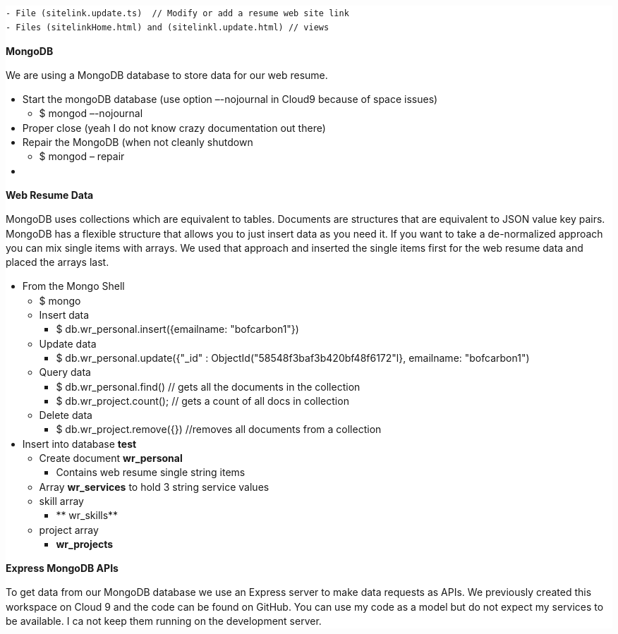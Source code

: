     - File (sitelink.update.ts)  // Modify or add a resume web site link
    - Files (sitelinkHome.html) and (sitelinkl.update.html) // views









**MongoDB**

We are using a MongoDB database to store data for our web resume.

- Start the mongoDB database (use option –-nojournal in Cloud9 because of space issues)
  - $ mongod  –-nojournal
- Proper close (yeah I do not know crazy documentation out there)
- Repair the MongoDB (when not cleanly shutdown
  - $ mongod – repair
-

**Web Resume Data**

MongoDB uses collections which are equivalent to tables. Documents are
structures that are equivalent to JSON value key pairs. MongoDB has a flexible 
structure that allows you to just insert data as you need it.  If you want to take
a de-normalized approach you can mix single items with arrays. We used that 
approach and inserted the single items first for the web resume data and placed 
the arrays last.

- From the Mongo Shell
  - $ mongo
  - Insert data
    - $ db.wr\_personal.insert({emailname: &quot;bofcarbon1&quot;})
  - Update data
    - $ db.wr\_personal.update({&quot;\_id&quot; : ObjectId(&quot;58548f3baf3b420bf48f6172&quot;l}, emailname: &quot;bofcarbon1&quot;)
  - Query data
    - $ db.wr\_personal.find()  // gets all the documents in the collection
    - $ db.wr\_project.count(); // gets a count of all docs in collection
  - Delete data
    - $ db.wr\_project.remove({})  //removes all documents from a collection
- Insert into database **test**
  - Create document **wr\_personal**
    - Contains web resume single string items
  - Array **wr\_services** to hold 3 string service values
  - skill array
    - ** wr\_skills**
  - project array
    - **wr\_projects**

**Express MongoDB APIs**

To get data from our MongoDB database we use an Express server to make data requests
as APIs. We previously created this workspace on Cloud 9 and the code can be found 
on GitHub. You can use my code as a model but do not expect my services to be 
available. I ca not keep them running on the development server.
